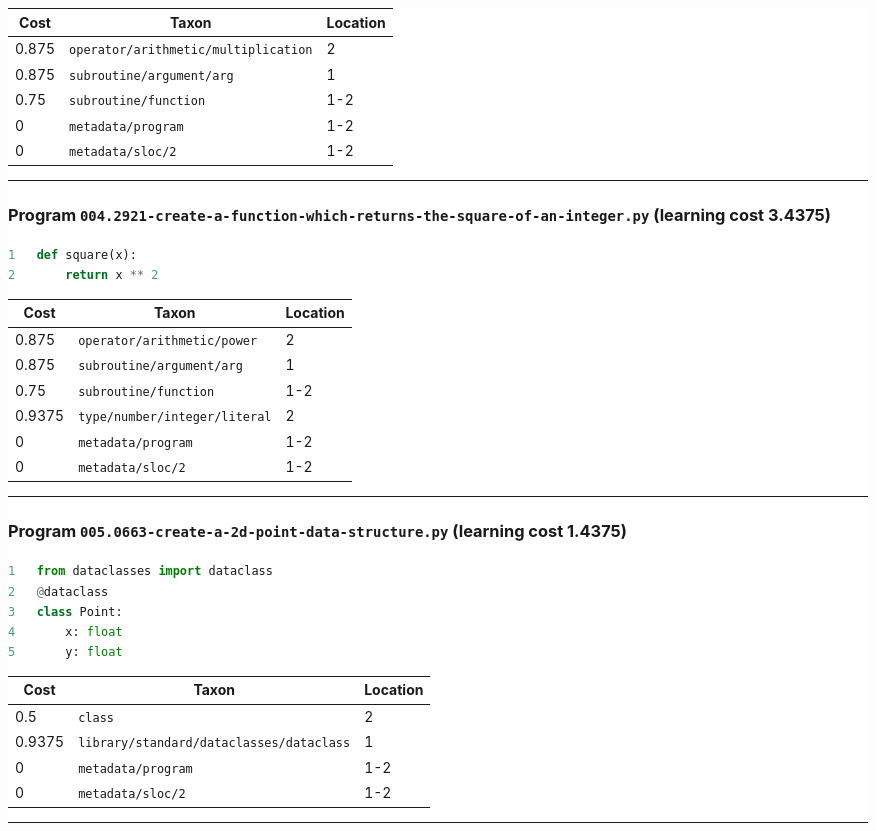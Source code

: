 | Cost  | Taxon | Location |
|----|----|----|
| 0.875 | `operator/arithmetic/multiplication` | 2 |
| 0.875 | `subroutine/argument/arg` | 1 |
| 0.75 | `subroutine/function` | 1-2 |
| 0 | `metadata/program` | 1-2 |
| 0 | `metadata/sloc/2` | 1-2 |
---

### Program `004.2921-create-a-function-which-returns-the-square-of-an-integer.py` (learning cost 3.4375)

```python
1   def square(x):
2       return x ** 2
```

| Cost  | Taxon | Location |
|----|----|----|
| 0.875 | `operator/arithmetic/power` | 2 |
| 0.875 | `subroutine/argument/arg` | 1 |
| 0.75 | `subroutine/function` | 1-2 |
| 0.9375 | `type/number/integer/literal` | 2 |
| 0 | `metadata/program` | 1-2 |
| 0 | `metadata/sloc/2` | 1-2 |
---

### Program `005.0663-create-a-2d-point-data-structure.py` (learning cost 1.4375)

```python
1   from dataclasses import dataclass
2   @dataclass
3   class Point:
4       x: float
5       y: float
```

| Cost  | Taxon | Location |
|----|----|----|
| 0.5 | `class` | 2 |
| 0.9375 | `library/standard/dataclasses/dataclass` | 1 |
| 0 | `metadata/program` | 1-2 |
| 0 | `metadata/sloc/2` | 1-2 |
---
